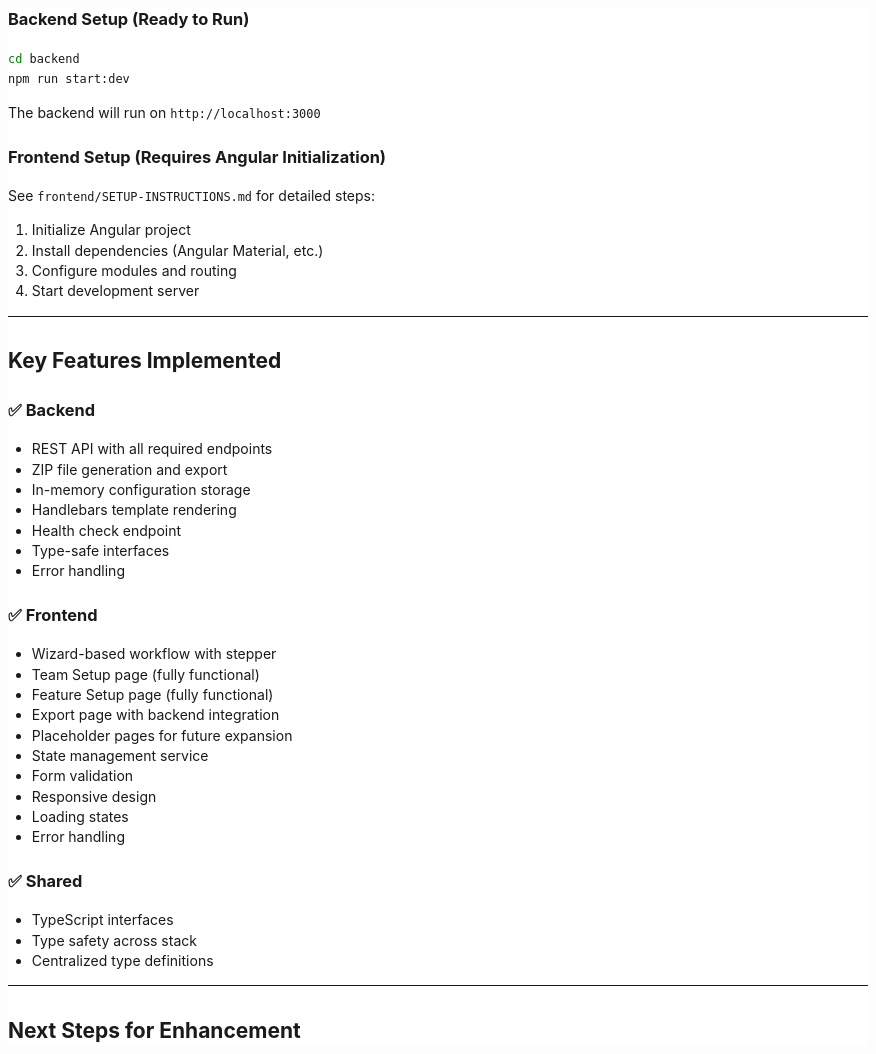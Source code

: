 ### Backend Setup (Ready to Run)
```bash
cd backend
npm run start:dev
```
The backend will run on `http://localhost:3000`

### Frontend Setup (Requires Angular Initialization)

See `frontend/SETUP-INSTRUCTIONS.md` for detailed steps:

1. Initialize Angular project
2. Install dependencies (Angular Material, etc.)
3. Configure modules and routing
4. Start development server

---

## Key Features Implemented

### ✅ Backend
- REST API with all required endpoints
- ZIP file generation and export
- In-memory configuration storage
- Handlebars template rendering
- Health check endpoint
- Type-safe interfaces
- Error handling

### ✅ Frontend
- Wizard-based workflow with stepper
- Team Setup page (fully functional)
- Feature Setup page (fully functional)
- Export page with backend integration
- Placeholder pages for future expansion
- State management service
- Form validation
- Responsive design
- Loading states
- Error handling

### ✅ Shared
- TypeScript interfaces
- Type safety across stack
- Centralized type definitions

---

## Next Steps for Enhancement
